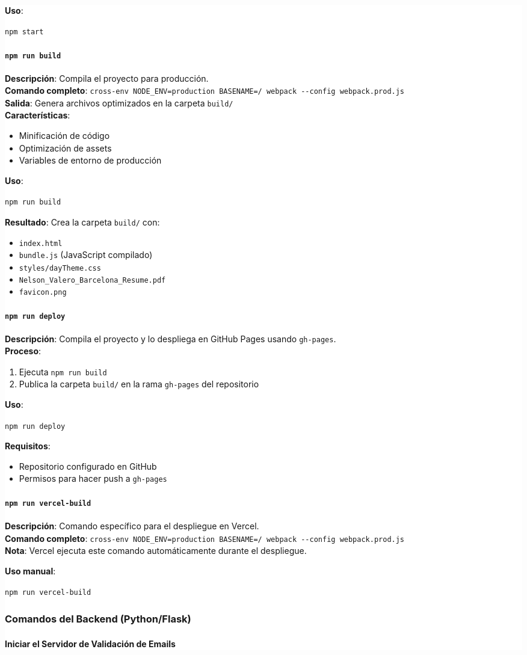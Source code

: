 **Uso**:
```bash
npm start
```

#### `npm run build`
**Descripción**: Compila el proyecto para producción.  
**Comando completo**: `cross-env NODE_ENV=production BASENAME=/ webpack --config webpack.prod.js`  
**Salida**: Genera archivos optimizados en la carpeta `build/`  
**Características**:
- Minificación de código
- Optimización de assets
- Variables de entorno de producción

**Uso**:
```bash
npm run build
```

**Resultado**: Crea la carpeta `build/` con:
- `index.html`
- `bundle.js` (JavaScript compilado)
- `styles/dayTheme.css`
- `Nelson_Valero_Barcelona_Resume.pdf`
- `favicon.png`

#### `npm run deploy`
**Descripción**: Compila el proyecto y lo despliega en GitHub Pages usando `gh-pages`.  
**Proceso**:
1. Ejecuta `npm run build`
2. Publica la carpeta `build/` en la rama `gh-pages` del repositorio

**Uso**:
```bash
npm run deploy
```

**Requisitos**:
- Repositorio configurado en GitHub
- Permisos para hacer push a `gh-pages`

#### `npm run vercel-build`
**Descripción**: Comando específico para el despliegue en Vercel.  
**Comando completo**: `cross-env NODE_ENV=production BASENAME=/ webpack --config webpack.prod.js`  
**Nota**: Vercel ejecuta este comando automáticamente durante el despliegue.

**Uso manual**:
```bash
npm run vercel-build
```

### Comandos del Backend (Python/Flask)

#### Iniciar el Servidor de Validación de Emails
